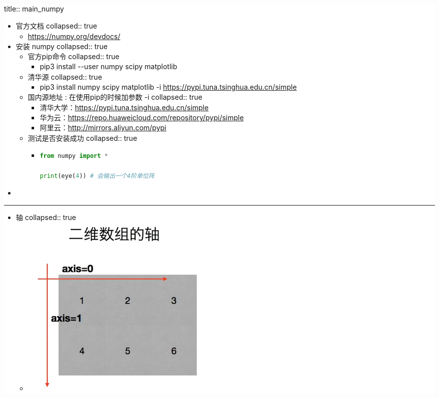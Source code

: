 title:: main_numpy

- 官方文档
  collapsed:: true
	- https://numpy.org/devdocs/
- 安装 numpy
  collapsed:: true
	- 官方pip命令
	  collapsed:: true
		- pip3 install --user numpy scipy matplotlib
	- 清华源
	  collapsed:: true
		- pip3 install numpy scipy matplotlib -i https://pypi.tuna.tsinghua.edu.cn/simple
	- 国内源地址 : 在使用pip的时候加参数 -i
	  collapsed:: true
		- 清华大学：https://pypi.tuna.tsinghua.edu.cn/simple
		- 华为云：https://repo.huaweicloud.com/repository/pypi/simple
		- 阿里云：http://mirrors.aliyun.com/pypi
	- 测试是否安装成功
	  collapsed:: true
		- ```python
		  from numpy import *
		  
		  print(eye(4)) # 会输出一个4阶单位阵 
		  ```
-
- ---
- 轴
  collapsed:: true
	- ![01.png](../assets/01_1654861147672_0.png)
